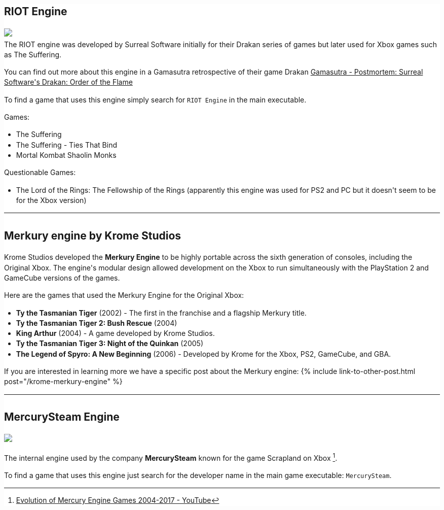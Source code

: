 ## RIOT Engine
<section class="postSection">
<img src="/public/images/engines/RiotEngine.jpg" style="width:inherit;" class="wow slideInLeft postImage" />
<div markdown="1">
The RIOT engine was developed by Surreal Software initially for their Drakan series of games but later used for Xbox games such as The Suffering.
  
  You can find out more about this engine in a Gamasutra retrospective of their game Drakan [Gamasutra - Postmortem: Surreal Software's Drakan: Order of the Flame](https://www.gamasutra.com/view/feature/131586/postmortem_surreal_softwares_.php?page=2)
  
To find a game that uses this engine simply search for `RIOT Engine` in the main executable.

Games: 
* The Suffering
* The Suffering - Ties That Bind
* Mortal Kombat Shaolin Monks

Questionable Games:
* The Lord of the Rings: The Fellowship of the Rings (apparently this engine was used for PS2 and PC but it doesn't seem to be for the Xbox version)

</div>
</section>

---
## Merkury engine by Krome Studios
Krome Studios developed the **Merkury Engine** to be highly portable across the sixth generation of consoles, including the Original Xbox. The engine's modular design allowed development on the Xbox to run simultaneously with the PlayStation 2 and GameCube versions of the games.

Here are the games that used the Merkury Engine for the Original Xbox:
* **Ty the Tasmanian Tiger** (2002) - The first in the franchise and a flagship Merkury title.
* **Ty the Tasmanian Tiger 2: Bush Rescue** (2004)
* **King Arthur** (2004) - A game developed by Krome Studios.
* **Ty the Tasmanian Tiger 3: Night of the Quinkan** (2005)
* **The Legend of Spyro: A New Beginning** (2006) - Developed by Krome for the Xbox, PS2, GameCube, and GBA.

If you are interested in learning more we have a specific post about the Merkury engine:
{% include link-to-other-post.html post="/krome-merkury-engine" %}

---
## MercurySteam Engine
<section class="postSection">
<img src="/public/images/engines/MercurySteamLogo.png" style="width:inherit;" class="wow slideInLeft postImage" />
<div markdown="1">

The internal engine used by the company **MercurySteam** known for the game Scrapland on Xbox [^3].
  
To find a game that uses this engine just search for the developer name in the main game executable: `MercurySteam`.
  

[^1]: [CroTeam About](http://www.croteam.com/about/#)
[^2]: [Real Virtuality 1 engine - Mod DB](https://www.moddb.com/engines/real-virtuality)
[^3]: [Evolution of Mercury Engine Games 2004-2017 - YouTube](https://www.youtube.com/watch?v=4wJq55jAgPM)
[^4]: [Evolution of Jade Engine Games 2003-2010 - YouTube](https://www.youtube.com/watch?v=7V4d4R1pLwQ)
[^5]: [Gamebryo(R) Powered Titles On Display](https://www.gamesindustry.biz/articles/gamebryor-powered-titles-on-display-at-the-september-1-5-game-stars-live)
[^6]: [Vicious Engine : About Us](http://viciousengine.com/about-us.php)
[^7]: [Gamasutra - An Engine For Assassination IO's Tech Director Speaks](http://www.gamasutra.com/view/feature/134933/an_engine_for_assassination_ios_.php)
[^8]: [GoldSrc - Wikipedia](https://en.wikipedia.org/wiki/GoldSrc)